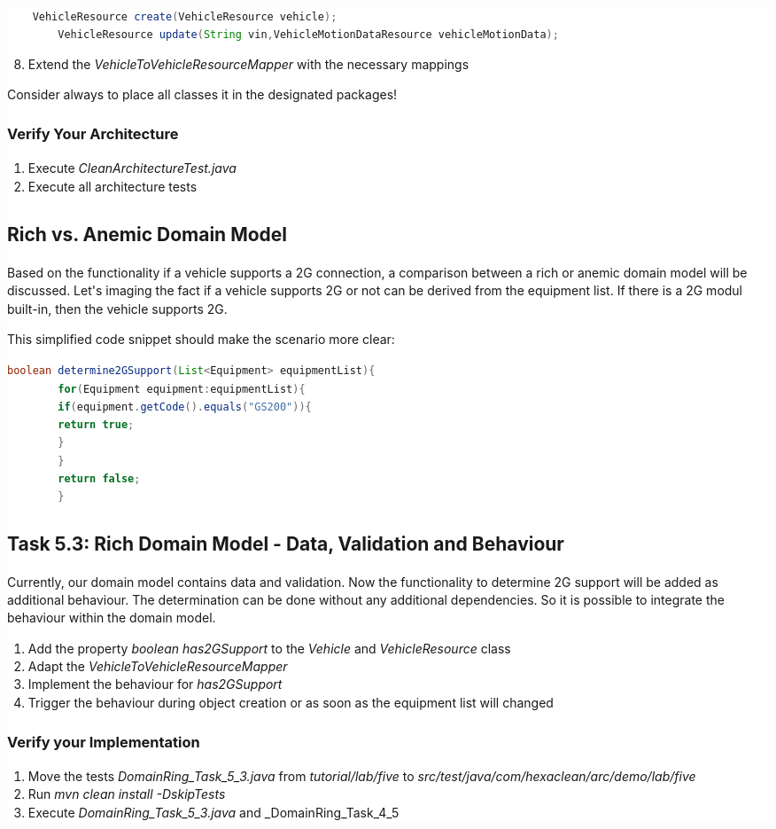 ```java
    VehicleResource create(VehicleResource vehicle);
        VehicleResource update(String vin,VehicleMotionDataResource vehicleMotionData);
```

8. Extend the _VehicleToVehicleResourceMapper_ with the necessary mappings

Consider always to place all classes it in the designated packages!

### Verify Your Architecture

1. Execute _CleanArchitectureTest.java_
2. Execute all architecture tests

## Rich vs. Anemic Domain Model

Based on the functionality if a vehicle supports a 2G connection, a comparison between a rich or anemic domain model
will be discussed. Let's imaging the fact if a vehicle supports 2G or not can be derived from the equipment list. If
there is a 2G modul built-in, then the vehicle supports 2G.

This simplified code snippet should make the scenario more clear:

```java
boolean determine2GSupport(List<Equipment> equipmentList){
        for(Equipment equipment:equipmentList){
        if(equipment.getCode().equals("GS200")){
        return true;
        }
        }
        return false;
        }
```

## Task 5.3: Rich Domain Model - Data, Validation and Behaviour

Currently, our domain model contains data and validation. Now the functionality to determine 2G support will be added as
additional behaviour. The determination can be done without any additional dependencies. So it is possible to integrate
the behaviour within the domain model.

1. Add the property _boolean has2GSupport_ to the _Vehicle_ and _VehicleResource_ class
2. Adapt the _VehicleToVehicleResourceMapper_
4. Implement the behaviour for _has2GSupport_
5. Trigger the behaviour during object creation or as soon as the equipment list will changed

### Verify your Implementation

1. Move the tests _DomainRing_Task_5_3.java_ from _tutorial/lab/five_ to
   _src/test/java/com/hexaclean/arc/demo/lab/five_
2. Run _mvn clean install -DskipTests_
3. Execute _DomainRing_Task_5_3.java_ and _DomainRing_Task_4_5
